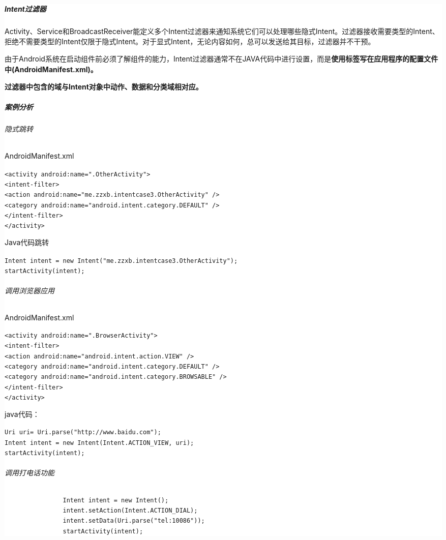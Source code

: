 ##### Intent过滤器

Activity、Service和BroadcastReceiver能定义多个Intent过滤器来通知系统它们可以处理哪些隐式Intent。过滤器接收需要类型的Intent、拒绝不需要类型的Intent仅限于隐式Intent。对于显式Intent，无论内容如何，总可以发送给其目标，过滤器并不干预。

由于Android系统在启动组件前必须了解组件的能力，Intent过滤器通常不在JAVA代码中进行设置，而是**使用<intent-filter>标签写在应用程序的配置文件中(AndroidManifest.xml)。**

**过滤器中包含的域与Intent对象中动作、数据和分类域相对应。**

##### 案例分析

###### 隐式跳转

AndroidManifest.xml

```
<activity android:name=".OtherActivity">
<intent-filter>
<action android:name="me.zzxb.intentcase3.OtherActivity" />
<category android:name="android.intent.category.DEFAULT" />
</intent-filter>
</activity>
```

Java代码跳转

```
Intent intent = new Intent("me.zzxb.intentcase3.OtherActivity");
startActivity(intent);
```

###### 调用浏览器应用

AndroidManifest.xml

```
<activity android:name=".BrowserActivity">
<intent-filter>
<action android:name="android.intent.action.VIEW" />
<category android:name="android.intent.category.DEFAULT" />
<category android:name="android.intent.category.BROWSABLE" />
</intent-filter>
</activity>
```

java代码：

```
Uri uri= Uri.parse("http://www.baidu.com");
Intent intent = new Intent(Intent.ACTION_VIEW, uri);
startActivity(intent);
```

###### 调用打电话功能

```
                Intent intent = new Intent();
                intent.setAction(Intent.ACTION_DIAL);
                intent.setData(Uri.parse("tel:10086"));
                startActivity(intent);
```
